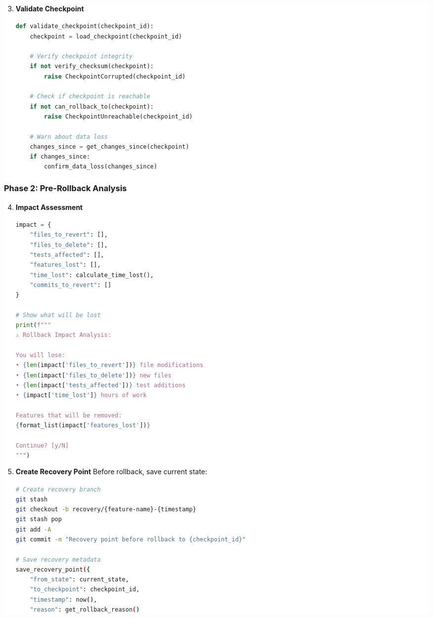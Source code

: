 3. **Validate Checkpoint**
   ```python
   def validate_checkpoint(checkpoint_id):
       checkpoint = load_checkpoint(checkpoint_id)
       
       # Verify checkpoint integrity
       if not verify_checksum(checkpoint):
           raise CheckpointCorrupted(checkpoint_id)
       
       # Check if checkpoint is reachable
       if not can_rollback_to(checkpoint):
           raise CheckpointUnreachable(checkpoint_id)
       
       # Warn about data loss
       changes_since = get_changes_since(checkpoint)
       if changes_since:
           confirm_data_loss(changes_since)
   ```

### Phase 2: Pre-Rollback Analysis

4. **Impact Assessment**
   ```python
   impact = {
       "files_to_revert": [],
       "files_to_delete": [],
       "tests_affected": [],
       "features_lost": [],
       "time_lost": calculate_time_lost(),
       "commits_to_revert": []
   }
   
   # Show what will be lost
   print(f"""
   ⚠️ Rollback Impact Analysis:
   
   You will lose:
   • {len(impact['files_to_revert'])} file modifications
   • {len(impact['files_to_delete'])} new files
   • {len(impact['tests_affected'])} test additions
   • {impact['time_lost']} hours of work
   
   Features that will be removed:
   {format_list(impact['features_lost'])}
   
   Continue? [y/N]
   """)
   ```

5. **Create Recovery Point**
   Before rollback, save current state:
   ```bash
   # Create recovery branch
   git stash
   git checkout -b recovery/{feature-name}-{timestamp}
   git stash pop
   git add -A
   git commit -m "Recovery point before rollback to {checkpoint_id}"
   
   # Save recovery metadata
   save_recovery_point({
       "from_state": current_state,
       "to_checkpoint": checkpoint_id,
       "timestamp": now(),
       "reason": get_rollback_reason()
   ```